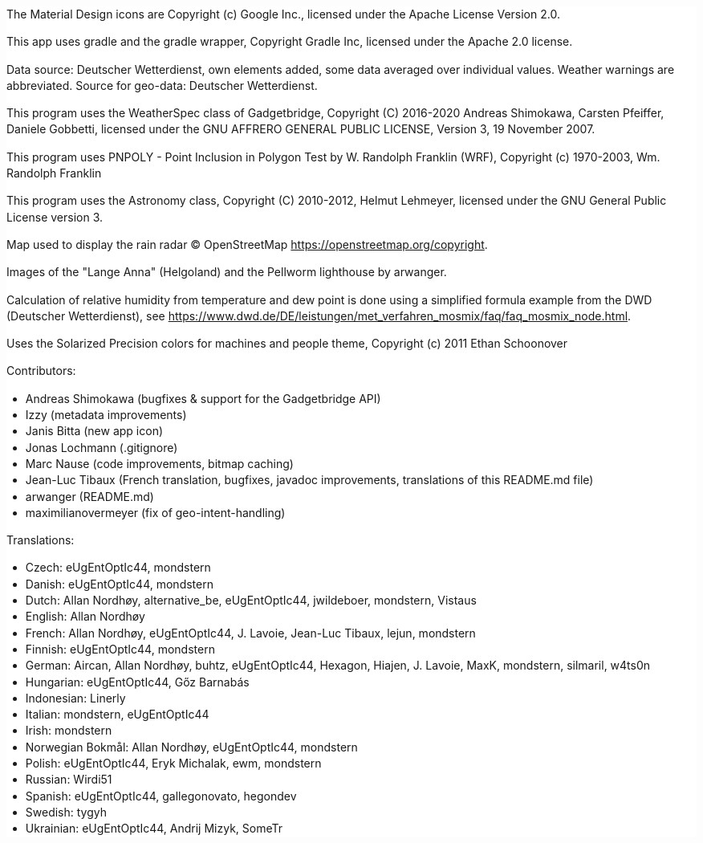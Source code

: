 The Material Design icons are Copyright (c) Google Inc., licensed
under the Apache License Version 2.0.

This app uses gradle and the gradle wrapper, Copyright Gradle Inc,
licensed under the Apache 2.0 license.

Data source: Deutscher Wetterdienst, own elements added, some data
averaged over individual values. Weather warnings are abbreviated. Source for geo-data: Deutscher Wetterdienst.

This program uses the WeatherSpec class of Gadgetbridge,
Copyright (C) 2016-2020 Andreas Shimokawa, Carsten Pfeiffer,
Daniele Gobbetti, licensed under the GNU AFFRERO GENERAL PUBLIC LICENSE,
Version 3, 19 November 2007.

This program uses PNPOLY - Point Inclusion in Polygon Test by W. Randolph Franklin (WRF), Copyright (c) 1970-2003, Wm. Randolph Franklin

This program uses the Astronomy class, Copyright (C) 2010-2012, Helmut Lehmeyer, licensed under the GNU General Public License version 3.

Map used to display the rain radar © OpenStreetMap <https://openstreetmap.org/copyright>. 

Images of the "Lange Anna" (Helgoland) and the Pellworm lighthouse by arwanger.

Calculation of relative humidity from temperature and dew point is done using a simplified formula example from the DWD (Deutscher Wetterdienst), see <https://www.dwd.de/DE/leistungen/met_verfahren_mosmix/faq/faq_mosmix_node.html>.

Uses the Solarized Precision colors for machines and people theme, Copyright (c) 2011 Ethan Schoonover

Contributors:

* Andreas Shimokawa (bugfixes & support for the Gadgetbridge API)
* Izzy (metadata improvements)
* Janis Bitta (new app icon)
* Jonas Lochmann (.gitignore)
* Marc Nause (code improvements, bitmap caching)
* Jean-Luc Tibaux (French translation, bugfixes, javadoc improvements, translations of this README.md file)
* arwanger (README.md)
* maximilianovermeyer (fix of geo-intent-handling)

Translations:

* Czech: eUgEntOptIc44, mondstern
* Danish: eUgEntOptIc44, mondstern
* Dutch: Allan Nordhøy, alternative_be, eUgEntOptIc44, jwildeboer, mondstern, Vistaus
* English: Allan Nordhøy
* French: Allan Nordhøy, eUgEntOptIc44, J. Lavoie, Jean-Luc Tibaux, lejun, mondstern
* Finnish: eUgEntOptIc44, mondstern
* German: Aircan, Allan Nordhøy, buhtz, eUgEntOptIc44, Hexagon, Hiajen, J. Lavoie, MaxK, mondstern, silmaril, w4ts0n
* Hungarian: eUgEntOptIc44, Gőz Barnabás
* Indonesian: Linerly
* Italian: mondstern, eUgEntOptIc44
* Irish: mondstern
* Norwegian Bokmål: Allan Nordhøy, eUgEntOptIc44, mondstern
* Polish: eUgEntOptIc44, Eryk Michalak, ewm, mondstern
* Russian: Wirdi51
* Spanish: eUgEntOptIc44, gallegonovato, hegondev
* Swedish: tygyh
* Ukrainian: eUgEntOptIc44, Andrij Mizyk, SomeTr
